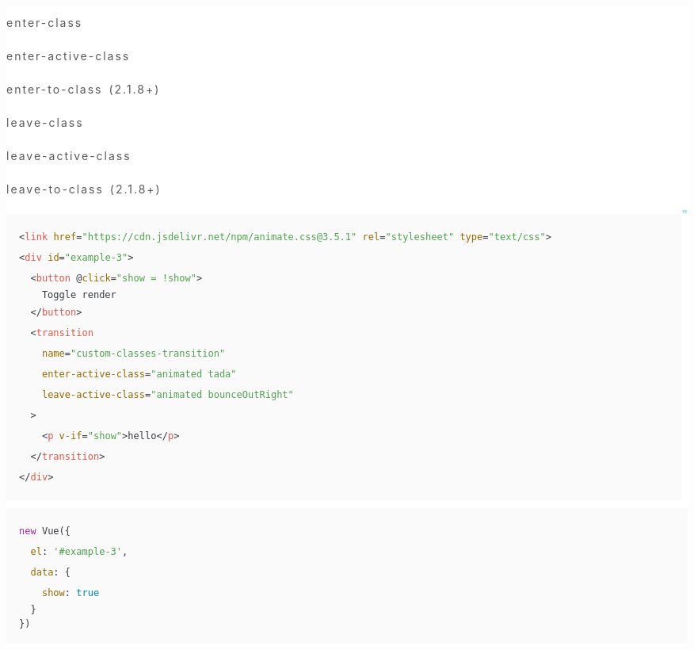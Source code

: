 <p style="padding-top: 8px; padding-bottom: 8px; letter-spacing: 2px; font-size: 14px; word-spacing: 2px; margin: 0px; line-height: 26px; color: #595959;">enter-class</p>
<p style="padding-top: 8px; padding-bottom: 8px; letter-spacing: 2px; font-size: 14px; word-spacing: 2px; margin: 0px; line-height: 26px; color: #595959;">enter-active-class</p>
<p style="padding-top: 8px; padding-bottom: 8px; letter-spacing: 2px; font-size: 14px; word-spacing: 2px; margin: 0px; line-height: 26px; color: #595959;">enter-to-class&nbsp;(2.1.8+)</p>
<p style="padding-top: 8px; padding-bottom: 8px; letter-spacing: 2px; font-size: 14px; word-spacing: 2px; margin: 0px; line-height: 26px; color: #595959;">leave-class</p>
<p style="padding-top: 8px; padding-bottom: 8px; letter-spacing: 2px; font-size: 14px; word-spacing: 2px; margin: 0px; line-height: 26px; color: #595959;">leave-active-class</p>
<p style="padding-top: 8px; padding-bottom: 8px; letter-spacing: 2px; font-size: 14px; word-spacing: 2px; margin: 0px; line-height: 26px; color: #595959;">leave-to-class&nbsp;(2.1.8+)</p>
<span style="float: right; color: RGBA(64, 184, 250, .5);">❞</span></blockquote>
<pre class="custom" data-tool="mdnice编辑器" style="margin-top: 10px; margin-bottom: 10px;"><code class="hljs" style="overflow-x: auto; padding: 16px; color: #383a42; background: #fafafa; display: -webkit-box; font-family: Operator Mono, Consolas, Monaco, Menlo, monospace; border-radius: 0px; font-size: 12px; -webkit-overflow-scrolling: touch; letter-spacing: 0px;"><span class="hljs-tag" style="line-height: 26px;">&lt;<span class="hljs-name" style="color: #e45649; line-height: 26px;">link</span>&nbsp;<span class="hljs-attr" style="color: #986801; line-height: 26px;">href</span>=<span class="hljs-string" style="color: #50a14f; line-height: 26px;">"https://cdn.jsdelivr.net/npm/animate.css@3.5.1"</span>&nbsp;<span class="hljs-attr" style="color: #986801; line-height: 26px;">rel</span>=<span class="hljs-string" style="color: #50a14f; line-height: 26px;">"stylesheet"</span>&nbsp;<span class="hljs-attr" style="color: #986801; line-height: 26px;">type</span>=<span class="hljs-string" style="color: #50a14f; line-height: 26px;">"text/css"</span>&gt;</span><br><span class="hljs-tag" style="line-height: 26px;">&lt;<span class="hljs-name" style="color: #e45649; line-height: 26px;">div</span>&nbsp;<span class="hljs-attr" style="color: #986801; line-height: 26px;">id</span>=<span class="hljs-string" style="color: #50a14f; line-height: 26px;">"example-3"</span>&gt;</span><br>&nbsp;&nbsp;<span class="hljs-tag" style="line-height: 26px;">&lt;<span class="hljs-name" style="color: #e45649; line-height: 26px;">button</span>&nbsp;@<span class="hljs-attr" style="color: #986801; line-height: 26px;">click</span>=<span class="hljs-string" style="color: #50a14f; line-height: 26px;">"show&nbsp;=&nbsp;!show"</span>&gt;</span><br>&nbsp;&nbsp;&nbsp;&nbsp;Toggle&nbsp;render<br>&nbsp;&nbsp;<span class="hljs-tag" style="line-height: 26px;">&lt;/<span class="hljs-name" style="color: #e45649; line-height: 26px;">button</span>&gt;</span><br>&nbsp;&nbsp;<span class="hljs-tag" style="line-height: 26px;">&lt;<span class="hljs-name" style="color: #e45649; line-height: 26px;">transition</span><br>&nbsp;&nbsp;&nbsp;&nbsp;<span class="hljs-attr" style="color: #986801; line-height: 26px;">name</span>=<span class="hljs-string" style="color: #50a14f; line-height: 26px;">"custom-classes-transition"</span><br>&nbsp;&nbsp;&nbsp;&nbsp;<span class="hljs-attr" style="color: #986801; line-height: 26px;">enter-active-class</span>=<span class="hljs-string" style="color: #50a14f; line-height: 26px;">"animated&nbsp;tada"</span><br>&nbsp;&nbsp;&nbsp;&nbsp;<span class="hljs-attr" style="color: #986801; line-height: 26px;">leave-active-class</span>=<span class="hljs-string" style="color: #50a14f; line-height: 26px;">"animated&nbsp;bounceOutRight"</span><br>&nbsp;&nbsp;&gt;</span><br>&nbsp;&nbsp;&nbsp;&nbsp;<span class="hljs-tag" style="line-height: 26px;">&lt;<span class="hljs-name" style="color: #e45649; line-height: 26px;">p</span>&nbsp;<span class="hljs-attr" style="color: #986801; line-height: 26px;">v-if</span>=<span class="hljs-string" style="color: #50a14f; line-height: 26px;">"show"</span>&gt;</span>hello<span class="hljs-tag" style="line-height: 26px;">&lt;/<span class="hljs-name" style="color: #e45649; line-height: 26px;">p</span>&gt;</span><br>&nbsp;&nbsp;<span class="hljs-tag" style="line-height: 26px;">&lt;/<span class="hljs-name" style="color: #e45649; line-height: 26px;">transition</span>&gt;</span><br><span class="hljs-tag" style="line-height: 26px;">&lt;/<span class="hljs-name" style="color: #e45649; line-height: 26px;">div</span>&gt;</span><br></code></pre>
<pre class="custom" data-tool="mdnice编辑器" style="margin-top: 10px; margin-bottom: 10px;"><code class="hljs" style="overflow-x: auto; padding: 16px; color: #383a42; background: #fafafa; display: -webkit-box; font-family: Operator Mono, Consolas, Monaco, Menlo, monospace; border-radius: 0px; font-size: 12px; -webkit-overflow-scrolling: touch; letter-spacing: 0px;"><span class="hljs-keyword" style="color: #a626a4; line-height: 26px;">new</span>&nbsp;Vue({<br>&nbsp;&nbsp;<span class="hljs-attr" style="color: #986801; line-height: 26px;">el</span>:&nbsp;<span class="hljs-string" style="color: #50a14f; line-height: 26px;">'#example-3'</span>,<br>&nbsp;&nbsp;<span class="hljs-attr" style="color: #986801; line-height: 26px;">data</span>:&nbsp;{<br>&nbsp;&nbsp;&nbsp;&nbsp;<span class="hljs-attr" style="color: #986801; line-height: 26px;">show</span>:&nbsp;<span class="hljs-literal" style="color: #0184bb; line-height: 26px;">true</span><br>&nbsp;&nbsp;}<br>})<br></code></pre>
<ul data-tool="mdnice编辑器" style="margin-top: 8px; margin-bottom: 8px; padding-left: 25px; font-size: 15px; color: #595959; list-style-type: circle;">